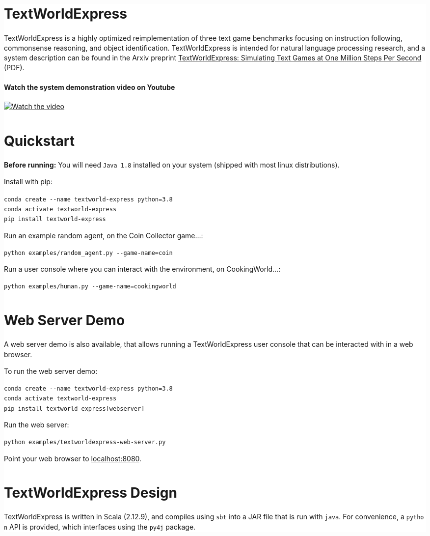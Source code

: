 # TextWorldExpress
TextWorldExpress is a highly optimized reimplementation of three text game benchmarks focusing on instruction following, commonsense reasoning, and object identification.  TextWorldExpress is intended for natural language processing research, and a system description can be found in the Arxiv preprint [TextWorldExpress: Simulating Text Games at One Million Steps Per Second (PDF)](https://arxiv.org/abs/2208.01174).

#### Watch the system demonstration video on Youtube
[![Watch the video](https://user-images.githubusercontent.com/660004/182846595-f5379a83-0749-4bbc-91c9-a406ed1a2043.png)](https://youtu.be/MG6Ac4Xo6Ds)


# Quickstart
**Before running:** You will need `Java 1.8` installed on your system (shipped with most linux distributions).

Install with pip:

    conda create --name textworld-express python=3.8
    conda activate textworld-express
    pip install textworld-express

Run an example random agent, on the Coin Collector game...:

    python examples/random_agent.py --game-name=coin

Run a user console where you can interact with the environment, on CookingWorld...:

    python examples/human.py --game-name=cookingworld


# Web Server Demo

A web server demo is also available, that allows running a TextWorldExpress user console that can be interacted with in a web browser.

To run the web server demo:

    conda create --name textworld-express python=3.8
    conda activate textworld-express
    pip install textworld-express[webserver]


Run the web server:

    python examples/textworldexpress-web-server.py

Point your web browser to [localhost:8080](https://localhost:8080).


# TextWorldExpress Design
TextWorldExpress is written in Scala (2.12.9), and compiles using `sbt` into a JAR file that is run with `java`. For convenience, a `python` API is provided, which interfaces using the `py4j` package.
